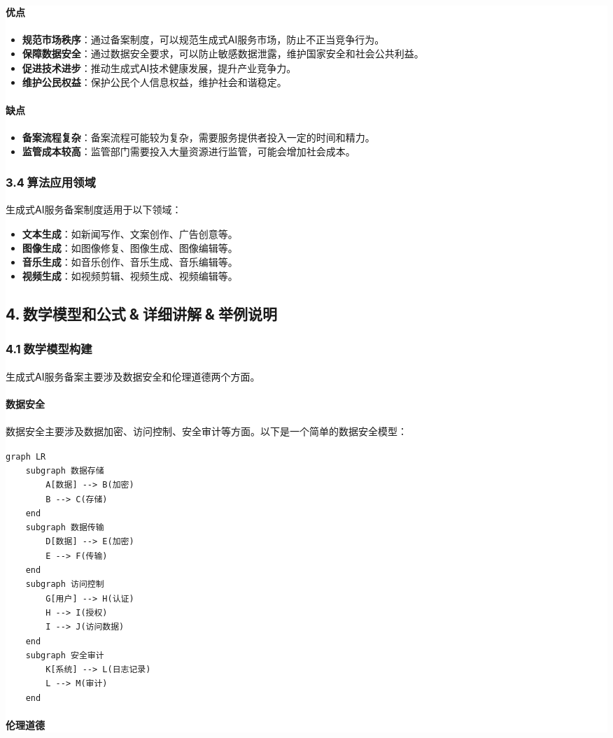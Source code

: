 #### 优点

- **规范市场秩序**：通过备案制度，可以规范生成式AI服务市场，防止不正当竞争行为。
- **保障数据安全**：通过数据安全要求，可以防止敏感数据泄露，维护国家安全和社会公共利益。
- **促进技术进步**：推动生成式AI技术健康发展，提升产业竞争力。
- **维护公民权益**：保护公民个人信息权益，维护社会和谐稳定。

#### 缺点

- **备案流程复杂**：备案流程可能较为复杂，需要服务提供者投入一定的时间和精力。
- **监管成本较高**：监管部门需要投入大量资源进行监管，可能会增加社会成本。

### 3.4 算法应用领域

生成式AI服务备案制度适用于以下领域：

- **文本生成**：如新闻写作、文案创作、广告创意等。
- **图像生成**：如图像修复、图像生成、图像编辑等。
- **音乐生成**：如音乐创作、音乐生成、音乐编辑等。
- **视频生成**：如视频剪辑、视频生成、视频编辑等。

## 4. 数学模型和公式 & 详细讲解 & 举例说明

### 4.1 数学模型构建

生成式AI服务备案主要涉及数据安全和伦理道德两个方面。

#### 数据安全

数据安全主要涉及数据加密、访问控制、安全审计等方面。以下是一个简单的数据安全模型：

```mermaid
graph LR
    subgraph 数据存储
        A[数据] --> B(加密)
        B --> C(存储)
    end
    subgraph 数据传输
        D[数据] --> E(加密)
        E --> F(传输)
    end
    subgraph 访问控制
        G[用户] --> H(认证)
        H --> I(授权)
        I --> J(访问数据)
    end
    subgraph 安全审计
        K[系统] --> L(日志记录)
        L --> M(审计)
    end
```

#### 伦理道德

